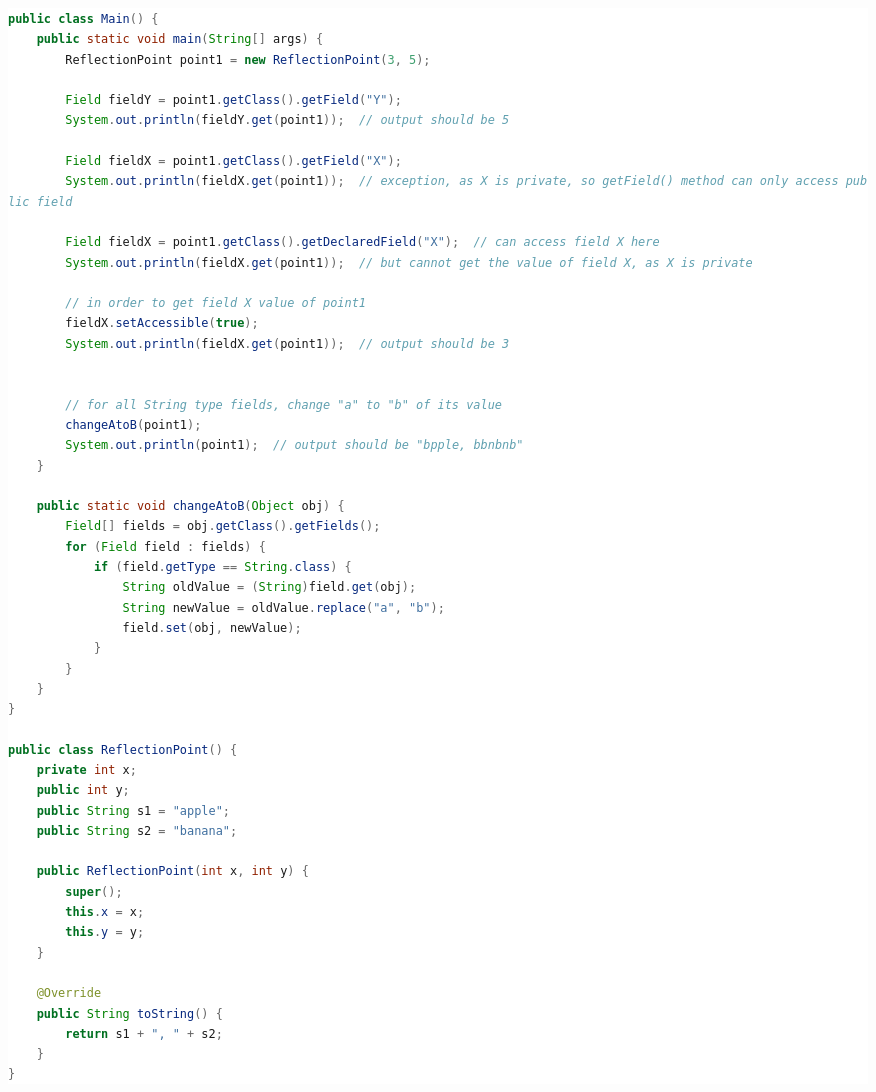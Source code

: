 ```java
public class Main() {
    public static void main(String[] args) {
        ReflectionPoint point1 = new ReflectionPoint(3, 5);
        
        Field fieldY = point1.getClass().getField("Y");
        System.out.println(fieldY.get(point1));  // output should be 5
        
        Field fieldX = point1.getClass().getField("X");
        System.out.println(fieldX.get(point1));  // exception, as X is private, so getField() method can only access public field
        
        Field fieldX = point1.getClass().getDeclaredField("X");  // can access field X here
        System.out.println(fieldX.get(point1));  // but cannot get the value of field X, as X is private
        
        // in order to get field X value of point1 
        fieldX.setAccessible(true);
        System.out.println(fieldX.get(point1));  // output should be 3
        
        
        // for all String type fields, change "a" to "b" of its value
        changeAtoB(point1);
        System.out.println(point1);  // output should be "bpple, bbnbnb"
    }
    
    public static void changeAtoB(Object obj) {
        Field[] fields = obj.getClass().getFields();
        for (Field field : fields) {
            if (field.getType == String.class) {
                String oldValue = (String)field.get(obj);
                String newValue = oldValue.replace("a", "b");
                field.set(obj, newValue);
            }
        }
    }
}

public class ReflectionPoint() {
    private int x; 
    public int y;
    public String s1 = "apple";
    public String s2 = "banana";
    
    public ReflectionPoint(int x, int y) {
        super();
        this.x = x;
        this.y = y;
    }
    
    @Override
    public String toString() {
        return s1 + ", " + s2;
    }
}
```
